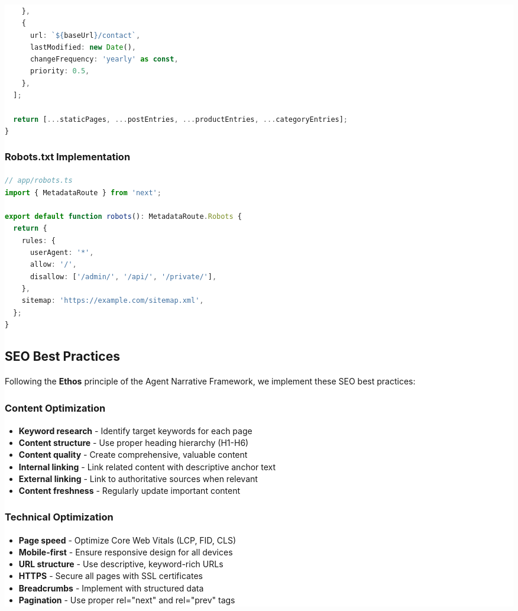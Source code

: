 ```typescript
    },
    {
      url: `${baseUrl}/contact`,
      lastModified: new Date(),
      changeFrequency: 'yearly' as const,
      priority: 0.5,
    },
  ];
  
  return [...staticPages, ...postEntries, ...productEntries, ...categoryEntries];
}
```

### Robots.txt Implementation

```typescript
// app/robots.ts
import { MetadataRoute } from 'next';

export default function robots(): MetadataRoute.Robots {
  return {
    rules: {
      userAgent: '*',
      allow: '/',
      disallow: ['/admin/', '/api/', '/private/'],
    },
    sitemap: 'https://example.com/sitemap.xml',
  };
}
```

## SEO Best Practices

Following the **Ethos** principle of the Agent Narrative Framework, we implement these SEO best practices:

### Content Optimization

- **Keyword research** - Identify target keywords for each page
- **Content structure** - Use proper heading hierarchy (H1-H6)
- **Content quality** - Create comprehensive, valuable content
- **Internal linking** - Link related content with descriptive anchor text
- **External linking** - Link to authoritative sources when relevant
- **Content freshness** - Regularly update important content

### Technical Optimization

- **Page speed** - Optimize Core Web Vitals (LCP, FID, CLS)
- **Mobile-first** - Ensure responsive design for all devices
- **URL structure** - Use descriptive, keyword-rich URLs
- **HTTPS** - Secure all pages with SSL certificates
- **Breadcrumbs** - Implement with structured data
- **Pagination** - Use proper rel="next" and rel="prev" tags

